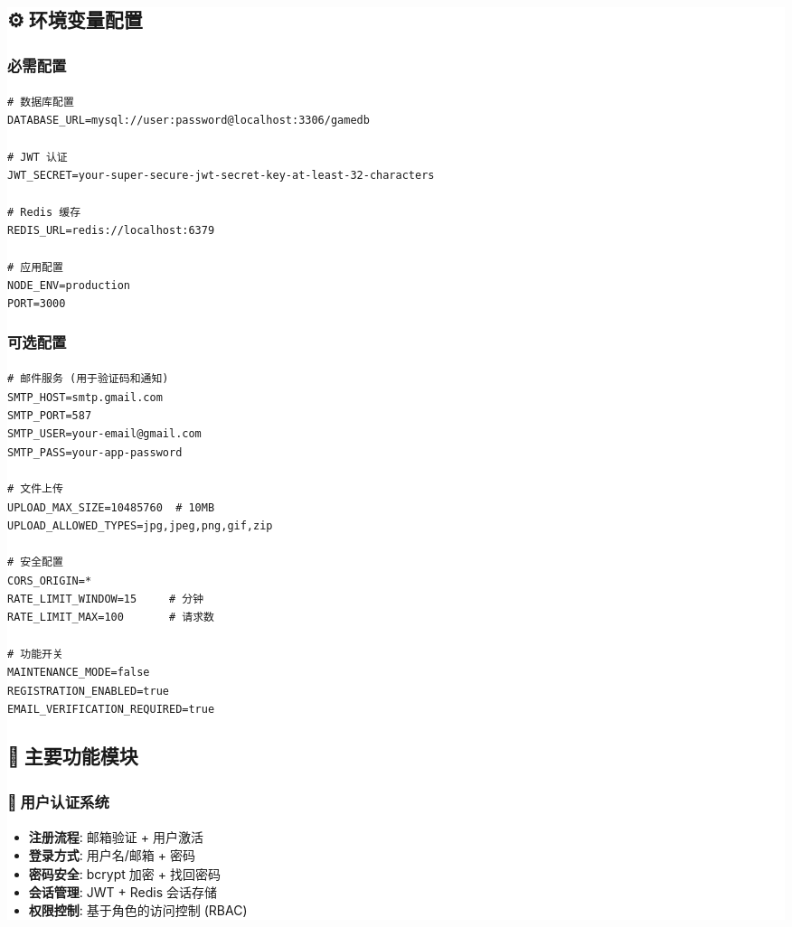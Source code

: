 ## ⚙️ 环境变量配置

### 必需配置

```env
# 数据库配置
DATABASE_URL=mysql://user:password@localhost:3306/gamedb

# JWT 认证
JWT_SECRET=your-super-secure-jwt-secret-key-at-least-32-characters

# Redis 缓存
REDIS_URL=redis://localhost:6379

# 应用配置
NODE_ENV=production
PORT=3000
```

### 可选配置

```env
# 邮件服务 (用于验证码和通知)
SMTP_HOST=smtp.gmail.com
SMTP_PORT=587
SMTP_USER=your-email@gmail.com
SMTP_PASS=your-app-password

# 文件上传
UPLOAD_MAX_SIZE=10485760  # 10MB
UPLOAD_ALLOWED_TYPES=jpg,jpeg,png,gif,zip

# 安全配置
CORS_ORIGIN=*
RATE_LIMIT_WINDOW=15     # 分钟
RATE_LIMIT_MAX=100       # 请求数

# 功能开关
MAINTENANCE_MODE=false
REGISTRATION_ENABLED=true
EMAIL_VERIFICATION_REQUIRED=true
```

## 🎯 主要功能模块

### 🔐 用户认证系统
- **注册流程**: 邮箱验证 + 用户激活
- **登录方式**: 用户名/邮箱 + 密码
- **密码安全**: bcrypt 加密 + 找回密码
- **会话管理**: JWT + Redis 会话存储
- **权限控制**: 基于角色的访问控制 (RBAC)

